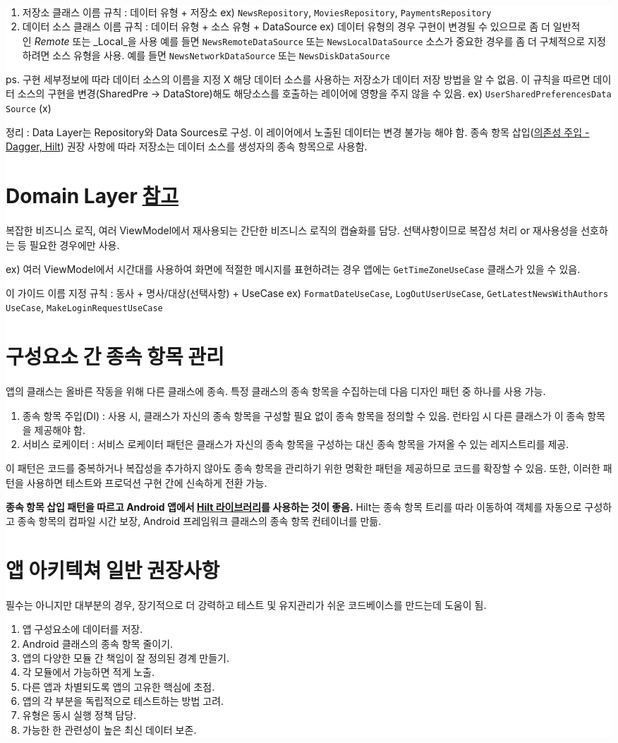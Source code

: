 
1. 저장소 클래스 이름 규칙 : 데이터 유형 + 저장소
	ex) `NewsRepository`, `MoviesRepository`, `PaymentsRepository`
2. 데이터 소스 클래스 이름 규칙 : 데이터 유형 + 소스 유형 + DataSource
	ex) 데이터 유형의 경우 구현이 변경될 수 있으므로 좀 더 일반적인 _Remote_ 또는 _Local_을 사용
	예를 들면 `NewsRemoteDataSource` 또는 `NewsLocalDataSource`
	 소스가 중요한 경우를 좀 더 구체적으로 지정하려면 소스 유형을 사용. 
	 예를 들면 `NewsNetworkDataSource` 또는 `NewsDiskDataSource`

ps. 구현 세부정보에 따라 데이터 소스의 이름을 지정 X
	해당 데이터 소스를 사용하는 저장소가 데이터 저장 방법을 알 수 없음.
	이 규칙을 따르면 데이터 소스의 구현을 변경(SharedPre -> DataStore)해도 
	해당소스를 호출하는 레이어에 영향을 주지 않을 수 있음.
	ex) `UserSharedPreferencesDataSource` (x)


정리 : Data Layer는 Repository와 Data Sources로 구성.
	이 레이어에서 노출된 데이터는 변경 불가능 해야 함.
	종속 항목 삽입([의존성 주입 -  Dagger, Hilt](DI.md)) 권장 사항에 따라 저장소는 데이터 소스를 생성자의 종속 항목으로 사용함.



# Domain Layer [참고](https://developer.android.com/jetpack/guide/domain-layer?hl=ko)
복잡한 비즈니스 로직, 여러 ViewModel에서 재사용되는 간단한 비즈니스 로직의 캡슐화를 담당.
선택사항이므로 복잡성 처리 or 재사용성을 선호하는 등 필요한 경우에만 사용.

ex) 여러 ViewModel에서 시간대를 사용하여 화면에 적절한 메시지를 표현하려는 경우
앱에는 `GetTimeZoneUseCase` 클래스가 있을 수 있음.

이 가이드 이름 지정 규칙 : 동사 + 명사/대상(선택사항) + UseCase
ex) `FormatDateUseCase`, `LogOutUserUseCase`, `GetLatestNewsWithAuthorsUseCase`, `MakeLoginRequestUseCase`



# 구성요소 간 종속 항목 관리
앱의 클래스는 올바른 작동을 위해 다른 클래스에 종속.
특정 클래스의 종속 항목을 수집하는데 다음 디자인 패턴 중 하나를 사용 가능.
1. 종속 항목 주입(DI) : 사용 시, 클래스가 자신의 종속 항목을 구성할 필요 없이 종속 항목을 정의할 수 있음. 런타임 시 다른 클래스가 이 종속 항목을 제공해야 함.
2. 서비스 로케이터 : 서비스 로케이터 패턴은 클래스가 자신의 종속 항목을 구성하는 대신 종속 항목을 가져올 수 있는 레지스트리를 제공.

이 패턴은 코드를 중복하거나 복잡성을 추가하지 않아도 종속 항목을 관리하기 위한 명확한 패턴을 제공하므로 코드를 확장할 수 있음. 또한, 이러한 패턴을 사용하면 테스트와 프로덕션 구현 간에 신속하게 전환 가능.

**종속 항목 삽입 패턴을 따르고 Android 앱에서 [Hilt 라이브러리](https://developer.android.com/training/dependency-injection/hilt-android?hl=ko)를 사용하는 것이 좋음.**
Hilt는 종속 항목 트리를 따라 이동하여 객체를 자동으로 구성하고 종속 항목의 컴파일 시간 보장, Android 프레임워크 클래스의 종속 항목 컨테이너를 만듦.


# 앱 아키텍쳐 일반 권장사항
필수는 아니지만 대부분의 경우, 장기적으로 더 강력하고 테스트 및 유지관리가 쉬운 코드베이스를 만드는데 도움이 됨.

1. 앱 구성요소에 데이터를 저장.
2. Android 클래스의 종속 항목 줄이기.
3. 앱의 다양한 모듈 간 책임이 잘 정의된 경계 만들기.
4. 각 모듈에서 가능하면 적게 노출.
5. 다른 앱과 차별되도록 앱의 고유한 핵심에 초점.
6. 앱의 각 부분을 독립적으로 테스트하는 방법 고려.
7. 유형은 동시 실행 정책 담당.
8. 가능한 한 관련성이 높은 최신 데이터 보존.
